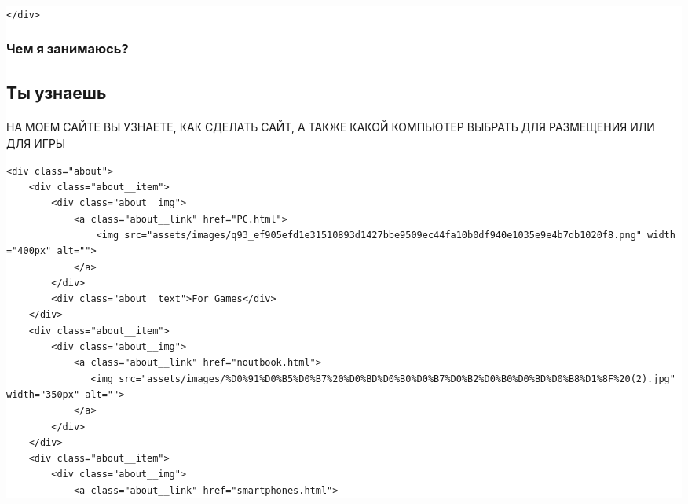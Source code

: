     </div>
</div>

<section class="section">
    <div class="container">
        <div class="section__header">
            <h3 class="section__suptitle">Чем я занимаюсь?</h3>
            <h2 class="section__title">Ты узнаешь </h2>
            <div class="section__text">
                <p>НА МОЕМ САЙТЕ ВЫ УЗНАЕТЕ, КАК СДЕЛАТЬ САЙТ, А ТАКЖЕ КАКОЙ КОМПЬЮТЕР ВЫБРАТЬ ДЛЯ РАЗМЕЩЕНИЯ ИЛИ ДЛЯ ИГРЫ</p>
            </div>
        </div>
    </div>
    
    
    <div class="about">
        <div class="about__item">
            <div class="about__img">
                <a class="about__link" href="PC.html">
                    <img src="assets/images/q93_ef905efd1e31510893d1427bbe9509ec44fa10b0df940e1035e9e4b7db1020f8.png" width="400px" alt="">
                </a>
            </div> 
            <div class="about__text">For Games</div>
        </div>
        <div class="about__item">
            <div class="about__img">
                <a class="about__link" href="noutbook.html">
                   <img src="assets/images/%D0%91%D0%B5%D0%B7%20%D0%BD%D0%B0%D0%B7%D0%B2%D0%B0%D0%BD%D0%B8%D1%8F%20(2).jpg" width="350px" alt="">
                </a>
            </div>
        </div>
        <div class="about__item">
            <div class="about__img">
                <a class="about__link" href="smartphones.html">